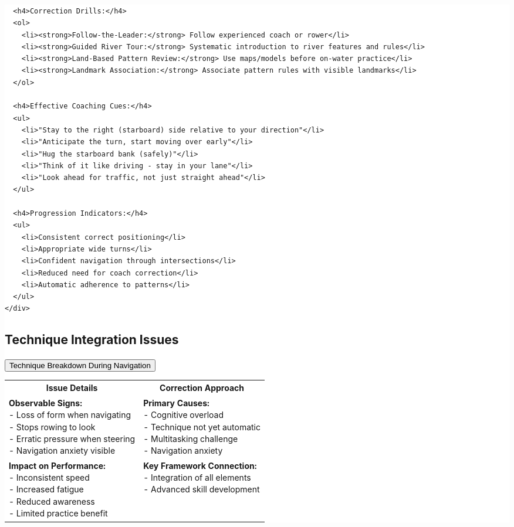       <h4>Correction Drills:</h4>
      <ol>
        <li><strong>Follow-the-Leader:</strong> Follow experienced coach or rower</li>
        <li><strong>Guided River Tour:</strong> Systematic introduction to river features and rules</li>
        <li><strong>Land-Based Pattern Review:</strong> Use maps/models before on-water practice</li>
        <li><strong>Landmark Association:</strong> Associate pattern rules with visible landmarks</li>
      </ol>

      <h4>Effective Coaching Cues:</h4>
      <ul>
        <li>"Stay to the right (starboard) side relative to your direction"</li>
        <li>"Anticipate the turn, start moving over early"</li>
        <li>"Hug the starboard bank (safely)"</li>
        <li>"Think of it like driving - stay in your lane"</li>
        <li>"Look ahead for traffic, not just straight ahead"</li>
      </ul>

      <h4>Progression Indicators:</h4>
      <ul>
        <li>Consistent correct positioning</li>
        <li>Appropriate wide turns</li>
        <li>Confident navigation through intersections</li>
        <li>Reduced need for coach correction</li>
        <li>Automatic adherence to patterns</li>
      </ul>
    </div>
  </div>
</div>

## Technique Integration Issues

<div class="accordion-section">
  <button class="accordion-toggle">Technique Breakdown During Navigation</button>
  <div class="accordion-content">
    <div class="accordion-content-inner">
      <table>
        <tr>
          <th>Issue Details</th>
          <th>Correction Approach</th>
        </tr>
        <tr>
          <td><strong>Observable Signs:</strong> <br>- Loss of form when navigating <br>- Stops rowing to look <br>- Erratic pressure when steering <br>- Navigation anxiety visible</td>
          <td><strong>Primary Causes:</strong> <br>- Cognitive overload <br>- Technique not yet automatic <br>- Multitasking challenge <br>- Navigation anxiety</td>
        </tr>
        <tr>
          <td><strong>Impact on Performance:</strong> <br>- Inconsistent speed <br>- Increased fatigue <br>- Reduced awareness <br>- Limited practice benefit</td>
          <td><strong>Key Framework Connection:</strong> <br>- Integration of all elements <br>- Advanced skill development</td>
        </tr>
      </table>
